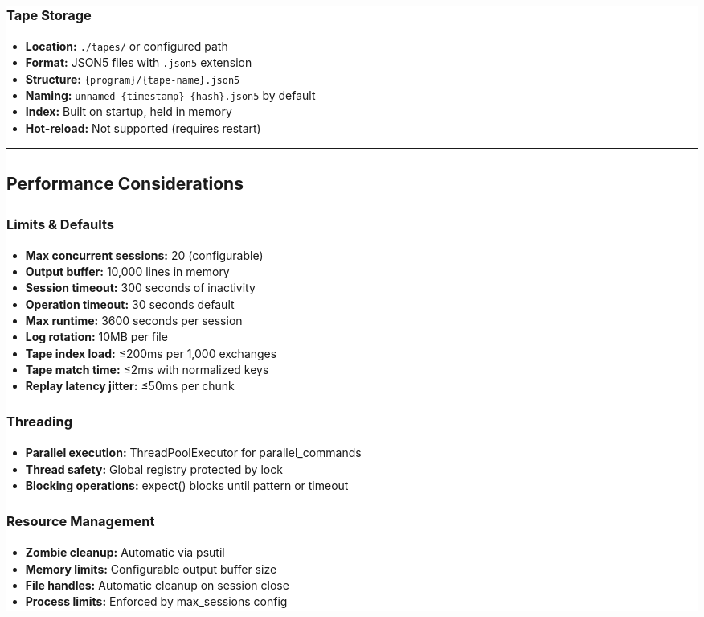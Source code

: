 ### Tape Storage
- **Location:** `./tapes/` or configured path
- **Format:** JSON5 files with `.json5` extension
- **Structure:** `{program}/{tape-name}.json5`
- **Naming:** `unnamed-{timestamp}-{hash}.json5` by default
- **Index:** Built on startup, held in memory
- **Hot-reload:** Not supported (requires restart)

---

## Performance Considerations

### Limits & Defaults
- **Max concurrent sessions:** 20 (configurable)
- **Output buffer:** 10,000 lines in memory
- **Session timeout:** 300 seconds of inactivity
- **Operation timeout:** 30 seconds default
- **Max runtime:** 3600 seconds per session
- **Log rotation:** 10MB per file
- **Tape index load:** ≤200ms per 1,000 exchanges
- **Tape match time:** ≤2ms with normalized keys
- **Replay latency jitter:** ≤50ms per chunk

### Threading
- **Parallel execution:** ThreadPoolExecutor for parallel_commands
- **Thread safety:** Global registry protected by lock
- **Blocking operations:** expect() blocks until pattern or timeout

### Resource Management
- **Zombie cleanup:** Automatic via psutil
- **Memory limits:** Configurable output buffer size
- **File handles:** Automatic cleanup on session close
- **Process limits:** Enforced by max_sessions config